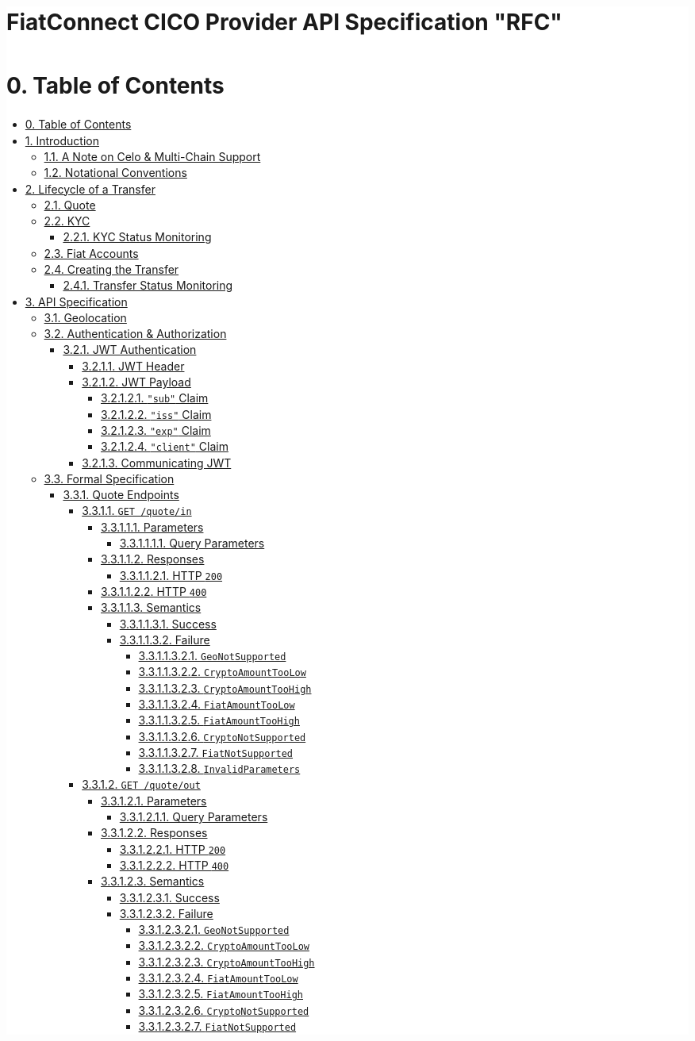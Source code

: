 # FiatConnect CICO Provider API Specification "RFC"

# 0. Table of Contents

- [0. Table of Contents](#0-table-of-contents)
- [1. Introduction](#1-introduction)
  * [1.1. A Note on Celo & Multi-Chain Support](#11-a-note-on-celo---multi-chain-support)
  * [1.2. Notational Conventions](#12-notational-conventions)
- [2. Lifecycle of a Transfer](#2-lifecycle-of-a-transfer)
  * [2.1. Quote](#21-quote)
  * [2.2. KYC](#22-kyc)
    + [2.2.1. KYC Status Monitoring](#221-kyc-status-monitoring)
  * [2.3. Fiat Accounts](#23-fiat-accounts)
  * [2.4. Creating the Transfer](#24-creating-the-transfer)
    + [2.4.1. Transfer Status Monitoring](#241-transfer-status-monitoring)
- [3. API Specification](#3-api-specification)
  * [3.1. Geolocation](#31-geolocation)
  * [3.2. Authentication & Authorization](#32-authentication---authorization)
    + [3.2.1. JWT Authentication](#321-jwt-authentication)
      - [3.2.1.1. JWT Header](#3211-jwt-header)
      - [3.2.1.2. JWT Payload](#3212-jwt-payload)
        * [3.2.1.2.1. `"sub"` Claim](#32121---sub---claim)
		* [3.2.1.2.2. `"iss"` Claim](#32122---iss---claim)
        * [3.2.1.2.3. `"exp"` Claim](#32123---exp---claim)
        * [3.2.1.2.4. `"client"` Claim](#32123---client---claim)
      - [3.2.1.3. Communicating JWT](#3213-communicating-jwt)
  * [3.3. Formal Specification](#33-formal-specification)
    + [3.3.1. Quote Endpoints](#331-quote-endpoints)
      - [3.3.1.1. `GET /quote/in`](#3311--get--quote-in-)
        * [3.3.1.1.1. Parameters](#33111-parameters)
          + [3.3.1.1.1.1. Query Parameters](#331111-query-parameters)
        * [3.3.1.1.2. Responses](#33112-responses)
          + [3.3.1.1.2.1. HTTP `200`](#331121-http--200-)
        * [3.3.1.1.2.2. HTTP `400`](#331122-http--400-)
        * [3.3.1.1.3. Semantics](#33113-semantics)
          + [3.3.1.1.3.1. Success](#331131-success)
          + [3.3.1.1.3.2. Failure](#331132-failure)
            - [3.3.1.1.3.2.1. `GeoNotSupported`](#3311321--geonotsupported-)
            - [3.3.1.1.3.2.2. `CryptoAmountTooLow`](#3311322--cryptoamounttoolow-)
            - [3.3.1.1.3.2.3. `CryptoAmountTooHigh`](#3311323--cryptoamounttoohigh-)
            - [3.3.1.1.3.2.4. `FiatAmountTooLow`](#3311324--fiatamounttoolow-)
            - [3.3.1.1.3.2.5. `FiatAmountTooHigh`](#3311325--fiatamounttoohigh-)
            - [3.3.1.1.3.2.6. `CryptoNotSupported`](#3311326--cryptonotsupported-)
            - [3.3.1.1.3.2.7. `FiatNotSupported`](#3311327--fiatnotsupported-)
            - [3.3.1.1.3.2.8. `InvalidParameters`](#3311328--invalidparameters-)
      - [3.3.1.2. `GET /quote/out`](#3312--get--quote-out-)
        * [3.3.1.2.1. Parameters](#33121-parameters)
          + [3.3.1.2.1.1. Query Parameters](#331211-query-parameters)
        * [3.3.1.2.2. Responses](#33122-responses)
          + [3.3.1.2.2.1. HTTP `200`](#331221-http--200-)
          + [3.3.1.2.2.2. HTTP `400`](#331222-http--400-)
        * [3.3.1.2.3. Semantics](#33123-semantics)
          + [3.3.1.2.3.1. Success](#331231-success)
          + [3.3.1.2.3.2. Failure](#331232-failure)
            - [3.3.1.2.3.2.1. `GeoNotSupported`](#3312321--geonotsupported-)
            - [3.3.1.2.3.2.2. `CryptoAmountTooLow`](#3312322--cryptoamounttoolow-)
            - [3.3.1.2.3.2.3. `CryptoAmountTooHigh`](#3312323--cryptoamounttoohigh-)
            - [3.3.1.2.3.2.4. `FiatAmountTooLow`](#3312324--fiatamounttoolow-)
            - [3.3.1.2.3.2.5. `FiatAmountTooHigh`](#3312325--fiatamounttoohigh-)
            - [3.3.1.2.3.2.6. `CryptoNotSupported`](#3312326--cryptonotsupported-)
            - [3.3.1.2.3.2.7. `FiatNotSupported`](#3312327--fiatnotsupported-)